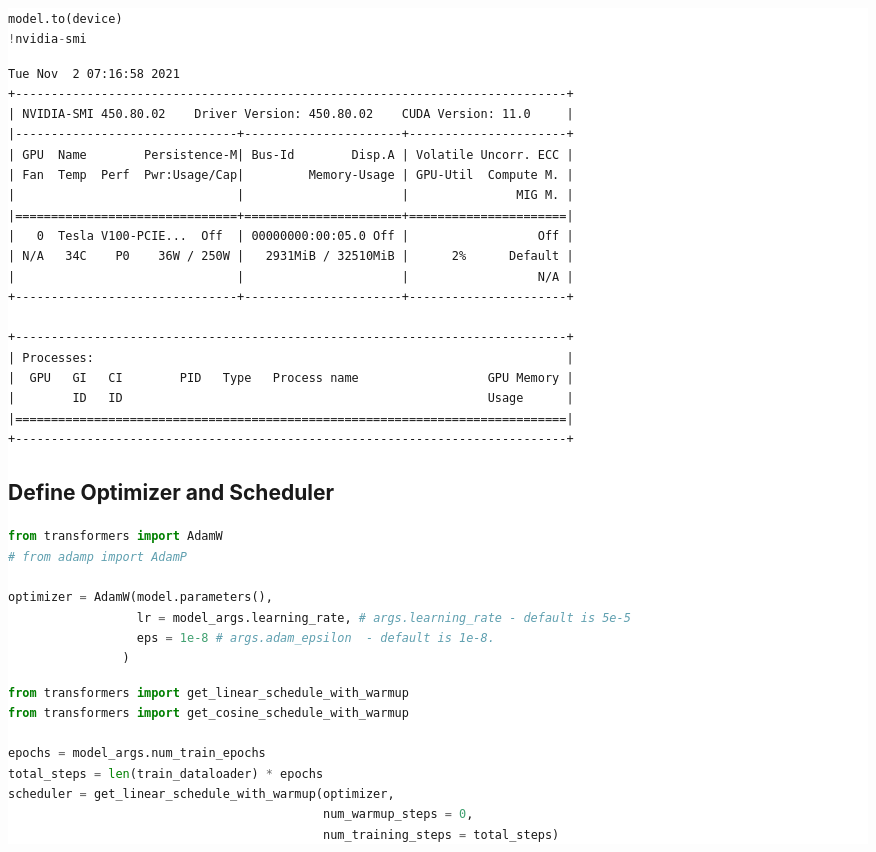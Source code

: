 ```python
model.to(device)
!nvidia-smi
```

    Tue Nov  2 07:16:58 2021
    +-----------------------------------------------------------------------------+
    | NVIDIA-SMI 450.80.02    Driver Version: 450.80.02    CUDA Version: 11.0     |
    |-------------------------------+----------------------+----------------------+
    | GPU  Name        Persistence-M| Bus-Id        Disp.A | Volatile Uncorr. ECC |
    | Fan  Temp  Perf  Pwr:Usage/Cap|         Memory-Usage | GPU-Util  Compute M. |
    |                               |                      |               MIG M. |
    |===============================+======================+======================|
    |   0  Tesla V100-PCIE...  Off  | 00000000:00:05.0 Off |                  Off |
    | N/A   34C    P0    36W / 250W |   2931MiB / 32510MiB |      2%      Default |
    |                               |                      |                  N/A |
    +-------------------------------+----------------------+----------------------+
    
    +-----------------------------------------------------------------------------+
    | Processes:                                                                  |
    |  GPU   GI   CI        PID   Type   Process name                  GPU Memory |
    |        ID   ID                                                   Usage      |
    |=============================================================================|
    +-----------------------------------------------------------------------------+

## Define Optimizer and Scheduler

```python
from transformers import AdamW
# from adamp import AdamP

optimizer = AdamW(model.parameters(),
                  lr = model_args.learning_rate, # args.learning_rate - default is 5e-5
                  eps = 1e-8 # args.adam_epsilon  - default is 1e-8.
                )
```

```python
from transformers import get_linear_schedule_with_warmup
from transformers import get_cosine_schedule_with_warmup

epochs = model_args.num_train_epochs
total_steps = len(train_dataloader) * epochs
scheduler = get_linear_schedule_with_warmup(optimizer,
                                            num_warmup_steps = 0,
                                            num_training_steps = total_steps)
```
